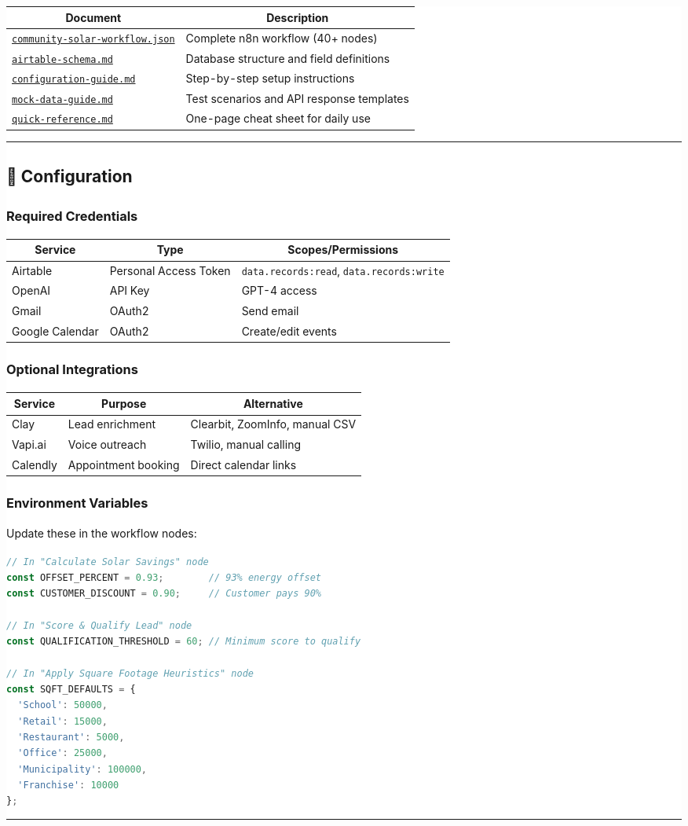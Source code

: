 | Document | Description |
|----------|-------------|
| [`community-solar-workflow.json`](community-solar-workflow.json) | Complete n8n workflow (40+ nodes) |
| [`airtable-schema.md`](docs/airtable-schema.md) | Database structure and field definitions |
| [`configuration-guide.md`](docs/configuration-guide.md) | Step-by-step setup instructions |
| [`mock-data-guide.md`](docs/mock-data-guide.md) | Test scenarios and API response templates |
| [`quick-reference.md`](docs/quick-reference.md) | One-page cheat sheet for daily use |

---

## 🔧 Configuration

### Required Credentials

| Service | Type | Scopes/Permissions |
|---------|------|-------------------|
| Airtable | Personal Access Token | `data.records:read`, `data.records:write` |
| OpenAI | API Key | GPT-4 access |
| Gmail | OAuth2 | Send email |
| Google Calendar | OAuth2 | Create/edit events |

### Optional Integrations

| Service | Purpose | Alternative |
|---------|---------|-------------|
| Clay | Lead enrichment | Clearbit, ZoomInfo, manual CSV |
| Vapi.ai | Voice outreach | Twilio, manual calling |
| Calendly | Appointment booking | Direct calendar links |

### Environment Variables

Update these in the workflow nodes:

```javascript
// In "Calculate Solar Savings" node
const OFFSET_PERCENT = 0.93;        // 93% energy offset
const CUSTOMER_DISCOUNT = 0.90;     // Customer pays 90%

// In "Score & Qualify Lead" node
const QUALIFICATION_THRESHOLD = 60; // Minimum score to qualify

// In "Apply Square Footage Heuristics" node
const SQFT_DEFAULTS = {
  'School': 50000,
  'Retail': 15000,
  'Restaurant': 5000,
  'Office': 25000,
  'Municipality': 100000,
  'Franchise': 10000
};
```

---